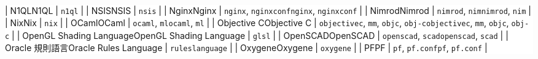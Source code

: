 | <span data-ttu-id="ef633-491">N1QL</span><span class="sxs-lookup"><span data-stu-id="ef633-491">N1QL</span></span>                           | `n1ql`                                                                         |
| <span data-ttu-id="ef633-492">NSIS</span><span class="sxs-lookup"><span data-stu-id="ef633-492">NSIS</span></span>                           | `nsis`                                                                         |
| <span data-ttu-id="ef633-493">Nginx</span><span class="sxs-lookup"><span data-stu-id="ef633-493">Nginx</span></span>                          | <span data-ttu-id="ef633-494">`nginx`, `nginxconf`</span><span class="sxs-lookup"><span data-stu-id="ef633-494">`nginx`, `nginxconf`</span></span>                                                           |
| <span data-ttu-id="ef633-495">Nimrod</span><span class="sxs-lookup"><span data-stu-id="ef633-495">Nimrod</span></span>                         | <span data-ttu-id="ef633-496">`nimrod`, `nim`</span><span class="sxs-lookup"><span data-stu-id="ef633-496">`nimrod`, `nim`</span></span>                                                                |
| <span data-ttu-id="ef633-497">Nix</span><span class="sxs-lookup"><span data-stu-id="ef633-497">Nix</span></span>                            | `nix`                                                                          |
| <span data-ttu-id="ef633-498">OCaml</span><span class="sxs-lookup"><span data-stu-id="ef633-498">OCaml</span></span>                          | <span data-ttu-id="ef633-499">`ocaml`, `ml`</span><span class="sxs-lookup"><span data-stu-id="ef633-499">`ocaml`, `ml`</span></span>                                                                  |
| <span data-ttu-id="ef633-500">Objective C</span><span class="sxs-lookup"><span data-stu-id="ef633-500">Objective C</span></span>                    | <span data-ttu-id="ef633-501">`objectivec`, `mm`, `objc`, `obj-c`</span><span class="sxs-lookup"><span data-stu-id="ef633-501">`objectivec`, `mm`, `objc`, `obj-c`</span></span>                                            |
| <span data-ttu-id="ef633-502">OpenGL Shading Language</span><span class="sxs-lookup"><span data-stu-id="ef633-502">OpenGL Shading Language</span></span>        | `glsl`                                                                         |
| <span data-ttu-id="ef633-503">OpenSCAD</span><span class="sxs-lookup"><span data-stu-id="ef633-503">OpenSCAD</span></span>                       | <span data-ttu-id="ef633-504">`openscad`, `scad`</span><span class="sxs-lookup"><span data-stu-id="ef633-504">`openscad`, `scad`</span></span>                                                             |
| <span data-ttu-id="ef633-505">Oracle 規則語言</span><span class="sxs-lookup"><span data-stu-id="ef633-505">Oracle Rules Language</span></span>          | `ruleslanguage`                                                                |
| <span data-ttu-id="ef633-506">Oxygene</span><span class="sxs-lookup"><span data-stu-id="ef633-506">Oxygene</span></span>                        | `oxygene`                                                                      |
| <span data-ttu-id="ef633-507">PF</span><span class="sxs-lookup"><span data-stu-id="ef633-507">PF</span></span>                             | <span data-ttu-id="ef633-508">`pf`, `pf.conf`</span><span class="sxs-lookup"><span data-stu-id="ef633-508">`pf`, `pf.conf`</span></span>                                                                |
